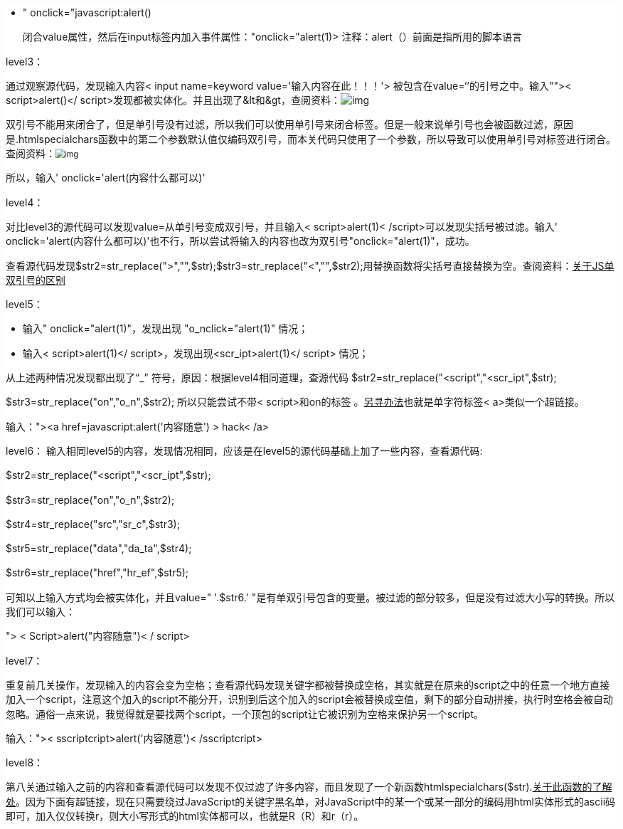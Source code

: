- " onclick="javascript:alert()      

  闭合value属性，然后在input标签内加入事件属性："onclick="alert(1)>   注释：alert（）前面是指所用的脚本语言

level3：

通过观察源代码，发现输入内容< input name=keyword  value='输入内容在此！！！'> 被包含在value=‘’的引号之中。输入"">< script>alert()</ script>发现都被实体化。并且出现了&It和&gt，查阅资料：![img](https://img-blog.csdnimg.cn/2741e08aec6d4ae79f2889f5448ed5e6.png)

双引号不能用来闭合了，但是单引号没有过滤，所以我们可以使用单引号来闭合标签。但是一般来说单引号也会被函数过滤，原因是.htmlspecialchars函数中的第二个参数默认值仅编码双引号，而本关代码只使用了一个参数，所以导致可以使用单引号对标签进行闭合。查阅资料：<img src="https://img-blog.csdnimg.cn/5441715e7db441d2a047df82fee8ad6b.png" alt="img" style="zoom: 80%;" />

所以，输入' onclick='alert(内容什么都可以)'

level4：

对比level3的源代码可以发现value=从单引号变成双引号，并且输入< script>alert(1)< /script>可以发现尖括号被过滤。输入' onclick='alert(内容什么都可以)'也不行，所以尝试将输入的内容也改为双引号"onclick="alert(1)"，成功。

查看源代码发现$str2=str_replace(">","",$str);$str3=str_replace("<","",$str2);用替换函数将尖括号直接替换为空。查阅资料：[关于JS单双引号的区别](https://blog.csdn.net/qq_37221396/article/details/80513681)

level5：

- 输入" onclick="alert(1)"，发现出现    "o_nclick="alert(1)"   情况；

- 输入< script>alert(1)</ script>，发现出现<scr_ipt>alert(1)</ script>  情况；

从上述两种情况发现都出现了“_” 符号，原因：根据level4相同道理，查源代码 $str2=str_replace("<script","<scr_ipt",$str);

$str3=str_replace("on","o_n",$str2);  所以只能尝试不带< script>和on的标签 。[另寻办法](https://www.w3school.com.cn/tags/att_a_href.asp)也就是单字符标签< a>类似一个超链接。

输入："><a href=javascript:alert('内容随意') > hack< /a>

level6：
输入相同level5的内容，发现情况相同，应该是在level5的源代码基础上加了一些内容，查看源代码:

$str2=str_replace("<script","<scr_ipt",$str);

$str3=str_replace("on","o_n",$str2);

$str4=str_replace("src","sr_c",$str3);

$str5=str_replace("data","da_ta",$str4);

$str6=str_replace("href","hr_ef",$str5);

可知以上输入方式均会被实体化，并且value=" '.$str6.' "是有单双引号包含的变量。被过滤的部分较多，但是没有过滤大小写的转换。所以我们可以输入：

"> < Script>alert("内容随意")< / script>

level7：

重复前几关操作，发现输入的内容会变为空格；查看源代码发现关键字都被替换成空格，其实就是在原来的script之中的任意一个地方直接加入一个script，注意这个加入的script不能分开，识别到后这个加入的script会被替换成空值，剩下的部分自动拼接，执行时空格会被自动忽略。通俗一点来说，我觉得就是要找两个script，一个顶包的script让它被识别为空格来保护另一个script。

输入：">< sscriptcript>alert('内容随意')< /sscriptcript>

level8：

第八关通过输入之前的内容和查看源代码可以发现不仅过滤了许多内容，而且发现了一个新函数htmlspecialchars($str).[关于此函数的了解处](https://www.w3school.com.cn/php/func_string_htmlspecialchars.asp)。因为下面有超链接，现在只需要绕过JavaScript的关键字黑名单，对JavaScript中的某一个或某一部分的编码用html实体形式的ascii码即可，加入仅仅转换r，则大小写形式的html实体都可以，也就是R（R）和r（r）。
